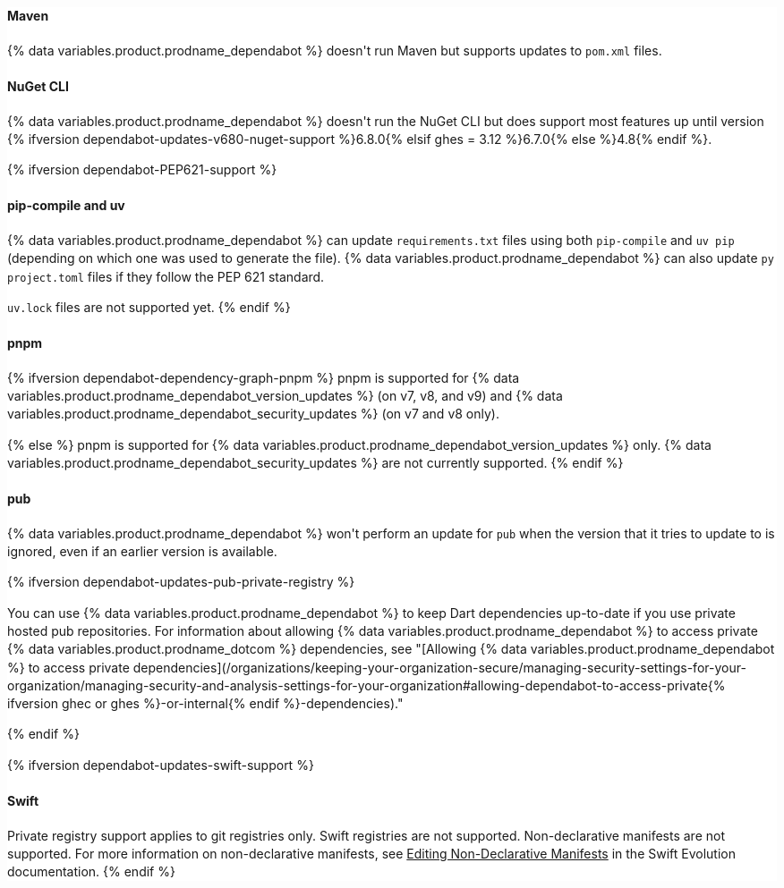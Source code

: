 #### Maven

{% data variables.product.prodname_dependabot %} doesn't run Maven but supports updates to `pom.xml` files.

#### NuGet CLI

{% data variables.product.prodname_dependabot %} doesn't run the NuGet CLI but does support most features up until version {% ifversion dependabot-updates-v680-nuget-support %}6.8.0{% elsif ghes = 3.12 %}6.7.0{% else %}4.8{% endif %}.

{% ifversion dependabot-PEP621-support %}

#### pip-compile and uv

{% data variables.product.prodname_dependabot %} can update `requirements.txt` files using both `pip-compile` and `uv pip` (depending on which one was used to generate the file). {% data variables.product.prodname_dependabot %} can also update `pyproject.toml` files if they follow the PEP 621 standard.

`uv.lock` files are not supported yet.
{% endif %}

#### pnpm

{% ifversion dependabot-dependency-graph-pnpm %}
pnpm is supported for {% data variables.product.prodname_dependabot_version_updates %} (on v7, v8, and v9) and {% data variables.product.prodname_dependabot_security_updates %} (on v7 and v8 only).

{% else %}
pnpm is supported for {% data variables.product.prodname_dependabot_version_updates %} only. {% data variables.product.prodname_dependabot_security_updates %} are not currently supported.
{% endif %}

#### pub

{% data variables.product.prodname_dependabot %} won't perform an update for `pub` when the version that it tries to update to is ignored, even if an earlier version is available.

{% ifversion dependabot-updates-pub-private-registry %}

You can use {% data variables.product.prodname_dependabot %} to keep Dart dependencies up-to-date if you use private hosted pub repositories. For information about allowing {% data variables.product.prodname_dependabot %} to access private {% data variables.product.prodname_dotcom %} dependencies, see "[Allowing {% data variables.product.prodname_dependabot %} to access private dependencies](/organizations/keeping-your-organization-secure/managing-security-settings-for-your-organization/managing-security-and-analysis-settings-for-your-organization#allowing-dependabot-to-access-private{% ifversion ghec or ghes %}-or-internal{% endif %}-dependencies)."

{% endif %}

{% ifversion dependabot-updates-swift-support %}

#### Swift

Private registry support applies to git registries only. Swift registries are not supported. Non-declarative manifests are not supported. For more information on non-declarative manifests, see [Editing Non-Declarative Manifests](https://github.com/apple/swift-evolution/blob/7003da1439ad60896ec14657dfce829f04b0632c/proposals/0301-package-editing-commands.md#editing-non-declarative-manifests) in the Swift Evolution documentation.
{% endif %}
